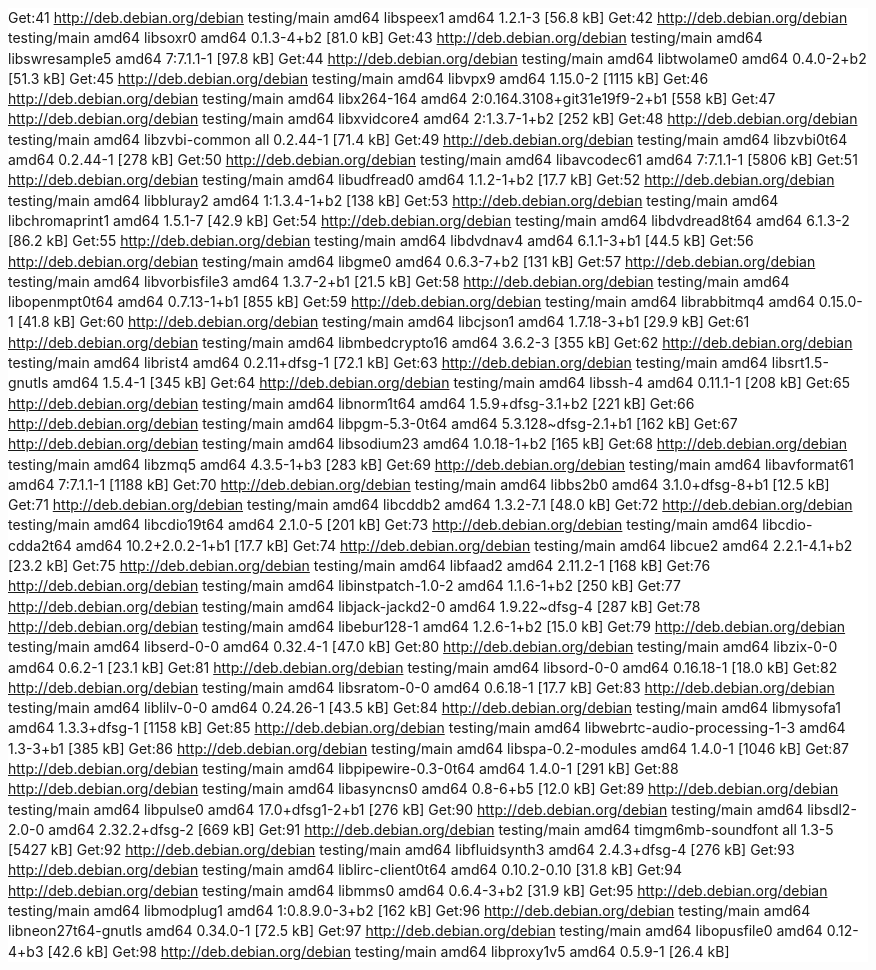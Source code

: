 Get:41 http://deb.debian.org/debian testing/main amd64 libspeex1 amd64 1.2.1-3 [56.8 kB]
Get:42 http://deb.debian.org/debian testing/main amd64 libsoxr0 amd64 0.1.3-4+b2 [81.0 kB]
Get:43 http://deb.debian.org/debian testing/main amd64 libswresample5 amd64 7:7.1.1-1 [97.8 kB]
Get:44 http://deb.debian.org/debian testing/main amd64 libtwolame0 amd64 0.4.0-2+b2 [51.3 kB]
Get:45 http://deb.debian.org/debian testing/main amd64 libvpx9 amd64 1.15.0-2 [1115 kB]
Get:46 http://deb.debian.org/debian testing/main amd64 libx264-164 amd64 2:0.164.3108+git31e19f9-2+b1 [558 kB]
Get:47 http://deb.debian.org/debian testing/main amd64 libxvidcore4 amd64 2:1.3.7-1+b2 [252 kB]
Get:48 http://deb.debian.org/debian testing/main amd64 libzvbi-common all 0.2.44-1 [71.4 kB]
Get:49 http://deb.debian.org/debian testing/main amd64 libzvbi0t64 amd64 0.2.44-1 [278 kB]
Get:50 http://deb.debian.org/debian testing/main amd64 libavcodec61 amd64 7:7.1.1-1 [5806 kB]
Get:51 http://deb.debian.org/debian testing/main amd64 libudfread0 amd64 1.1.2-1+b2 [17.7 kB]
Get:52 http://deb.debian.org/debian testing/main amd64 libbluray2 amd64 1:1.3.4-1+b2 [138 kB]
Get:53 http://deb.debian.org/debian testing/main amd64 libchromaprint1 amd64 1.5.1-7 [42.9 kB]
Get:54 http://deb.debian.org/debian testing/main amd64 libdvdread8t64 amd64 6.1.3-2 [86.2 kB]
Get:55 http://deb.debian.org/debian testing/main amd64 libdvdnav4 amd64 6.1.1-3+b1 [44.5 kB]
Get:56 http://deb.debian.org/debian testing/main amd64 libgme0 amd64 0.6.3-7+b2 [131 kB]
Get:57 http://deb.debian.org/debian testing/main amd64 libvorbisfile3 amd64 1.3.7-2+b1 [21.5 kB]
Get:58 http://deb.debian.org/debian testing/main amd64 libopenmpt0t64 amd64 0.7.13-1+b1 [855 kB]
Get:59 http://deb.debian.org/debian testing/main amd64 librabbitmq4 amd64 0.15.0-1 [41.8 kB]
Get:60 http://deb.debian.org/debian testing/main amd64 libcjson1 amd64 1.7.18-3+b1 [29.9 kB]
Get:61 http://deb.debian.org/debian testing/main amd64 libmbedcrypto16 amd64 3.6.2-3 [355 kB]
Get:62 http://deb.debian.org/debian testing/main amd64 librist4 amd64 0.2.11+dfsg-1 [72.1 kB]
Get:63 http://deb.debian.org/debian testing/main amd64 libsrt1.5-gnutls amd64 1.5.4-1 [345 kB]
Get:64 http://deb.debian.org/debian testing/main amd64 libssh-4 amd64 0.11.1-1 [208 kB]
Get:65 http://deb.debian.org/debian testing/main amd64 libnorm1t64 amd64 1.5.9+dfsg-3.1+b2 [221 kB]
Get:66 http://deb.debian.org/debian testing/main amd64 libpgm-5.3-0t64 amd64 5.3.128~dfsg-2.1+b1 [162 kB]
Get:67 http://deb.debian.org/debian testing/main amd64 libsodium23 amd64 1.0.18-1+b2 [165 kB]
Get:68 http://deb.debian.org/debian testing/main amd64 libzmq5 amd64 4.3.5-1+b3 [283 kB]
Get:69 http://deb.debian.org/debian testing/main amd64 libavformat61 amd64 7:7.1.1-1 [1188 kB]
Get:70 http://deb.debian.org/debian testing/main amd64 libbs2b0 amd64 3.1.0+dfsg-8+b1 [12.5 kB]
Get:71 http://deb.debian.org/debian testing/main amd64 libcddb2 amd64 1.3.2-7.1 [48.0 kB]
Get:72 http://deb.debian.org/debian testing/main amd64 libcdio19t64 amd64 2.1.0-5 [201 kB]
Get:73 http://deb.debian.org/debian testing/main amd64 libcdio-cdda2t64 amd64 10.2+2.0.2-1+b1 [17.7 kB]
Get:74 http://deb.debian.org/debian testing/main amd64 libcue2 amd64 2.2.1-4.1+b2 [23.2 kB]
Get:75 http://deb.debian.org/debian testing/main amd64 libfaad2 amd64 2.11.2-1 [168 kB]
Get:76 http://deb.debian.org/debian testing/main amd64 libinstpatch-1.0-2 amd64 1.1.6-1+b2 [250 kB]
Get:77 http://deb.debian.org/debian testing/main amd64 libjack-jackd2-0 amd64 1.9.22~dfsg-4 [287 kB]
Get:78 http://deb.debian.org/debian testing/main amd64 libebur128-1 amd64 1.2.6-1+b2 [15.0 kB]
Get:79 http://deb.debian.org/debian testing/main amd64 libserd-0-0 amd64 0.32.4-1 [47.0 kB]
Get:80 http://deb.debian.org/debian testing/main amd64 libzix-0-0 amd64 0.6.2-1 [23.1 kB]
Get:81 http://deb.debian.org/debian testing/main amd64 libsord-0-0 amd64 0.16.18-1 [18.0 kB]
Get:82 http://deb.debian.org/debian testing/main amd64 libsratom-0-0 amd64 0.6.18-1 [17.7 kB]
Get:83 http://deb.debian.org/debian testing/main amd64 liblilv-0-0 amd64 0.24.26-1 [43.5 kB]
Get:84 http://deb.debian.org/debian testing/main amd64 libmysofa1 amd64 1.3.3+dfsg-1 [1158 kB]
Get:85 http://deb.debian.org/debian testing/main amd64 libwebrtc-audio-processing-1-3 amd64 1.3-3+b1 [385 kB]
Get:86 http://deb.debian.org/debian testing/main amd64 libspa-0.2-modules amd64 1.4.0-1 [1046 kB]
Get:87 http://deb.debian.org/debian testing/main amd64 libpipewire-0.3-0t64 amd64 1.4.0-1 [291 kB]
Get:88 http://deb.debian.org/debian testing/main amd64 libasyncns0 amd64 0.8-6+b5 [12.0 kB]
Get:89 http://deb.debian.org/debian testing/main amd64 libpulse0 amd64 17.0+dfsg1-2+b1 [276 kB]
Get:90 http://deb.debian.org/debian testing/main amd64 libsdl2-2.0-0 amd64 2.32.2+dfsg-2 [669 kB]
Get:91 http://deb.debian.org/debian testing/main amd64 timgm6mb-soundfont all 1.3-5 [5427 kB]
Get:92 http://deb.debian.org/debian testing/main amd64 libfluidsynth3 amd64 2.4.3+dfsg-4 [276 kB]
Get:93 http://deb.debian.org/debian testing/main amd64 liblirc-client0t64 amd64 0.10.2-0.10 [31.8 kB]
Get:94 http://deb.debian.org/debian testing/main amd64 libmms0 amd64 0.6.4-3+b2 [31.9 kB]
Get:95 http://deb.debian.org/debian testing/main amd64 libmodplug1 amd64 1:0.8.9.0-3+b2 [162 kB]
Get:96 http://deb.debian.org/debian testing/main amd64 libneon27t64-gnutls amd64 0.34.0-1 [72.5 kB]
Get:97 http://deb.debian.org/debian testing/main amd64 libopusfile0 amd64 0.12-4+b3 [42.6 kB]
Get:98 http://deb.debian.org/debian testing/main amd64 libproxy1v5 amd64 0.5.9-1 [26.4 kB]